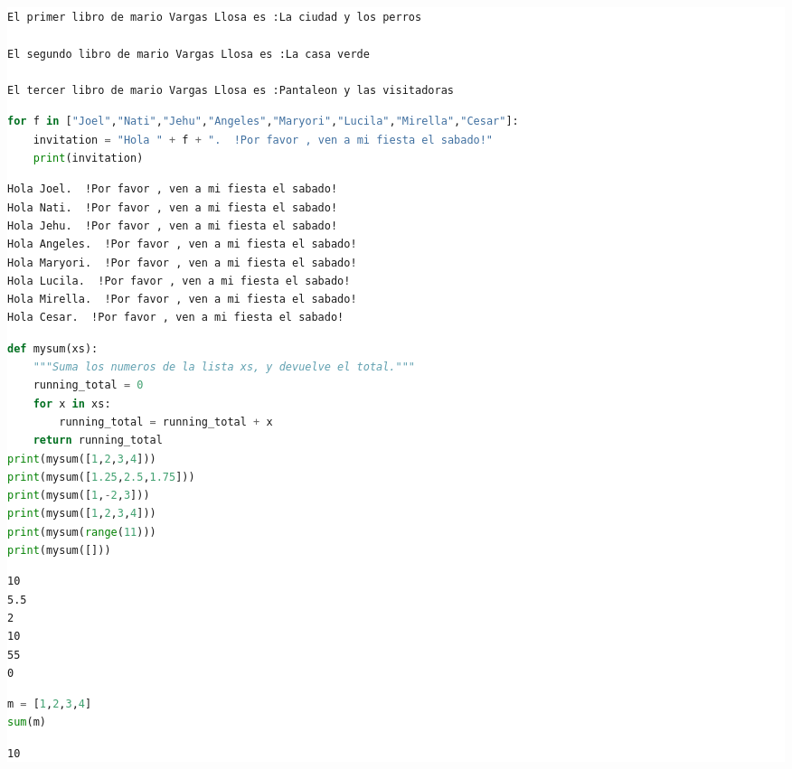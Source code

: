     
    El primer libro de mario Vargas Llosa es :La ciudad y los perros
    
    El segundo libro de mario Vargas Llosa es :La casa verde
    
    El tercer libro de mario Vargas Llosa es :Pantaleon y las visitadoras



```python
for f in ["Joel","Nati","Jehu","Angeles","Maryori","Lucila","Mirella","Cesar"]:
    invitation = "Hola " + f + ".  !Por favor , ven a mi fiesta el sabado!"
    print(invitation)
```

    Hola Joel.  !Por favor , ven a mi fiesta el sabado!
    Hola Nati.  !Por favor , ven a mi fiesta el sabado!
    Hola Jehu.  !Por favor , ven a mi fiesta el sabado!
    Hola Angeles.  !Por favor , ven a mi fiesta el sabado!
    Hola Maryori.  !Por favor , ven a mi fiesta el sabado!
    Hola Lucila.  !Por favor , ven a mi fiesta el sabado!
    Hola Mirella.  !Por favor , ven a mi fiesta el sabado!
    Hola Cesar.  !Por favor , ven a mi fiesta el sabado!



```python
def mysum(xs):
    """Suma los numeros de la lista xs, y devuelve el total."""
    running_total = 0
    for x in xs:
        running_total = running_total + x
    return running_total
print(mysum([1,2,3,4]))
print(mysum([1.25,2.5,1.75]))
print(mysum([1,-2,3]))
print(mysum([1,2,3,4]))
print(mysum(range(11)))
print(mysum([]))
```

    10
    5.5
    2
    10
    55
    0



```python
m = [1,2,3,4]
sum(m)
```




    10

